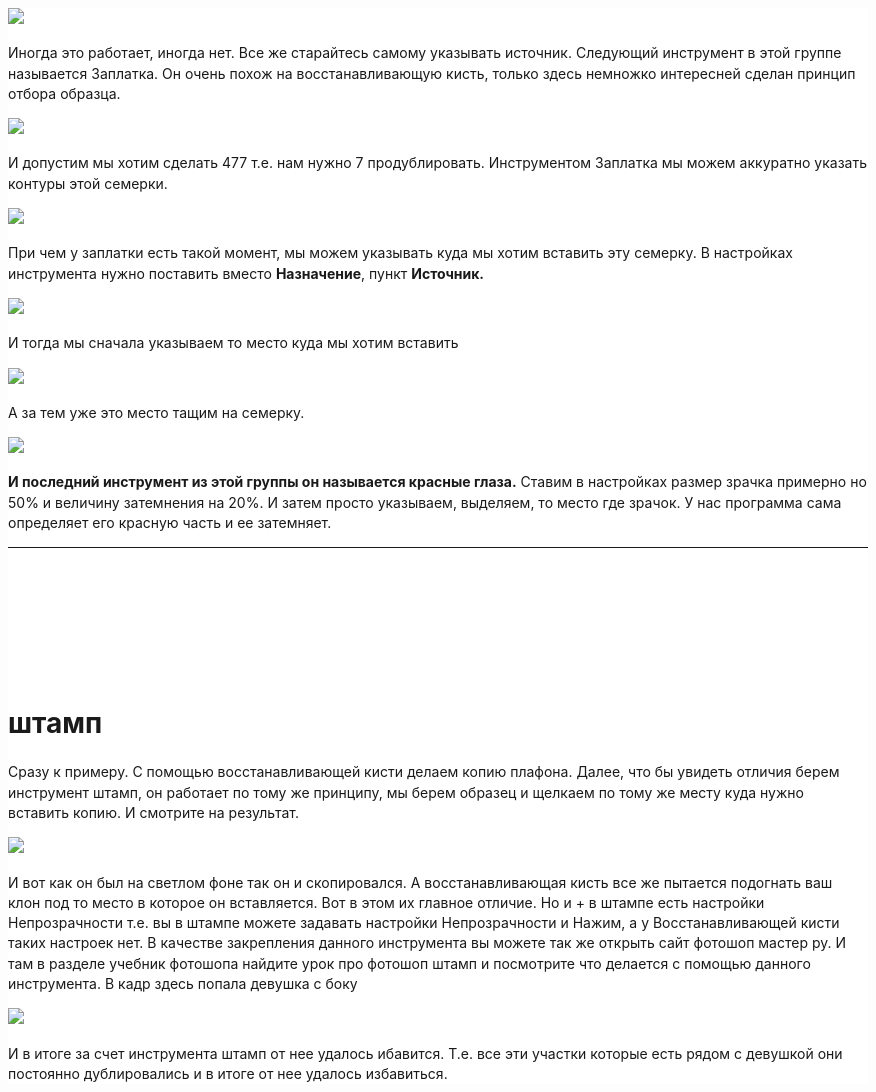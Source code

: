  ![](img/129.png)

Иногда это работает, иногда нет. Все же старайтесь самому указывать источник. 
Следующий инструмент в этой группе называется Заплатка. Он очень похож на восстанавливающую кисть, только здесь немножко интересней сделан принцип отбора образца. 

 ![](img/130.png)

 И допустим мы хотим сделать 477 т.е. нам нужно 7 продублировать. Инструментом Заплатка мы можем аккуратно указать контуры этой семерки.

 ![](img/131.png)

 При чем у заплатки есть такой момент, мы можем указывать куда мы хотим вставить эту семерку. В настройках инструмента нужно поставить вместо **Назначение**, пункт **Источник.**

  ![](img/132.png)

  И тогда мы сначала указываем то место куда мы хотим вставить

![](img/133.png)

 А за тем уже это место тащим на семерку.

 ![](img/134.png)

 **И последний инструмент из этой группы он называется красные глаза.** Ставим в настройках размер зрачка примерно но 50% и величину затемнения на 20%. И затем просто указываем, выделяем, то место где зрачок. У нас программа сама определяет его красную часть и ее затемняет.


****
<br/><br/><br/><br/><br/>

# штамп 
Сразу к примеру. С помощью восстанавливающей кисти делаем копию плафона. Далее, что бы увидеть отличия берем инструмент штамп, он работает по тому же принципу, мы берем образец и щелкаем по тому же месту куда нужно вставить копию. И смотрите на результат.

![](img/135.png)

И вот как он был на светлом фоне так он и скопировался. А восстанавливающая кисть все же пытается подогнать ваш клон под то место в которое он вставляется. Вот в этом их главное отличие. Но и + в штампе есть настройки Непрозрачности т.е. вы в штампе можете задавать настройки Непрозрачности и Нажим, а у Восстанавливающей кисти таких настроек нет. 
В качестве закрепления данного инструмента вы можете так же открыть сайт фотошоп мастер ру. И там в разделе учебник фотошопа найдите урок про фотошоп штамп и посмотрите что делается с помощью данного инструмента. В кадр здесь попала девушка с боку

![](img/136.png)

 И в итоге за счет инструмента штамп от нее удалось ибавится. Т.е. все эти участки которые есть рядом с девушкой они постоянно дублировались и в итоге от нее удалось избавиться. 
